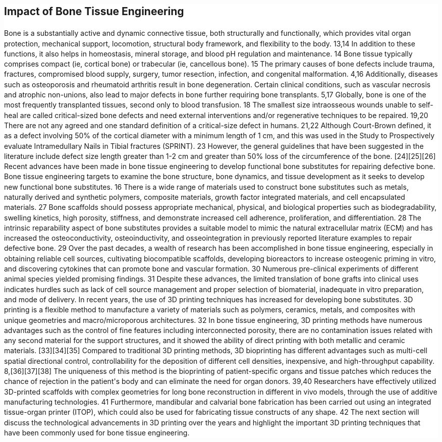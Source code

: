 
## Impact of Bone Tissue Engineering

Bone is a substantially active and dynamic connective tissue, both structurally and functionally, which provides vital organ protection, mechanical support, locomotion, structural body framework, and flexibility to the body. 13,14 In addition to these functions, it also helps in homeostasis, mineral storage, and blood pH regulation and maintenance. 14 Bone tissue typically comprises compact (ie, cortical bone) or trabecular (ie, cancellous bone). 15 The primary causes of bone defects include trauma, fractures, compromised blood supply, surgery, tumor resection, infection, and congenital malformation. 4,16 Additionally, diseases such as osteoporosis and rheumatoid arthritis result in bone degeneration. Certain clinical conditions, such as vascular necrosis and atrophic non-unions, also lead to major defects in bone further requiring bone transplants. 5,17 Globally, bone is one of the most frequently transplanted tissues, second only to blood transfusion. 18 The smallest size intraosseous wounds unable to self-heal are called critical-sized bone defects and need external interventions and/or regenerative techniques to be repaired. 19,20 There are not any agreed and one standard definition of a critical-size defect in humans. 21,22 Although Court-Brown defined, it as a defect involving 50% of the cortical diameter with a minimum length of 1 cm, and this was used in the Study to Prospectively evaluate Intramedullary Nails in Tibial fractures (SPRINT). 23 However, the general guidelines that have been suggested in the literature include defect size length greater than 1-2 cm and greater than 50% loss of the circumference of the bone. [24][25][26] Recent advances have been made in bone tissue engineering to develop functional bone substitutes for repairing defective bone. Bone tissue engineering targets to examine the bone structure, bone dynamics, and tissue development as it seeks to develop new functional bone substitutes. 16 There is a wide range of materials used to construct bone substitutes such as metals, naturally derived and synthetic polymers, composite materials, growth factor integrated materials, and cell encapsulated materials. 27 Bone scaffolds should possess appropriate mechanical, physical, and biological properties such as biodegradability, swelling kinetics, high porosity, stiffness, and demonstrate increased cell adherence, proliferation, and differentiation. 28 The intrinsic reparability aspect of bone substitutes provides a suitable model to mimic the natural extracellular matrix (ECM) and has increased the osteoconductivity, osteoinductivity, and osseointegration in previously reported literature examples to repair defective bone. 29 Over the past decades, a wealth of research has been accomplished in bone tissue engineering, especially in obtaining reliable cell sources, cultivating biocompatible scaffolds, developing bioreactors to increase osteogenic priming in vitro, and discovering cytokines that can promote bone and vascular formation. 30 Numerous pre-clinical experiments of different animal species yielded promising findings. 31 Despite these advances, the limited translation of bone grafts into clinical uses indicates hurdles such as lack of cell source management and proper selection of biomaterial, inadequate in vitro preparation, and mode of delivery. In recent years, the use of 3D printing techniques has increased for developing bone substitutes. 3D printing is a flexible method to manufacture a variety of materials such as polymers, ceramics, metals, and composites with unique geometries and macro/microporous architectures. 32 In bone tissue engineering, 3D printing methods have numerous advantages such as the control of fine features including interconnected porosity, there are no contamination issues related with any second material for the support structures, and it showed the ability of direct printing with both metallic and ceramic materials. [33][34][35] Compared to traditional 3D printing methods, 3D bioprinting has different advantages such as multi-cell spatial directional control, controllability for the deposition of different cell densities, inexpensive, and high-throughput capability. 8,[36][37][38] The uniqueness of this method is the bioprinting of patient-specific organs and tissue patches which reduces the chance of rejection in the patient's body and can eliminate the need for organ donors. 39,40 Researchers have effectively utilized 3D-printed scaffolds with complex geometries for long bone reconstruction in different in vivo models, through the use of additive manufacturing technologies. 41 Furthermore, mandibular and calvarial bone fabrication has been carried out using an integrated tissue-organ printer (ITOP), which could also be used for fabricating tissue constructs of any shape. 42 The next section will discuss the technological advancements in 3D printing over the years and highlight the important 3D printing techniques that have been commonly used for bone tissue engineering.
